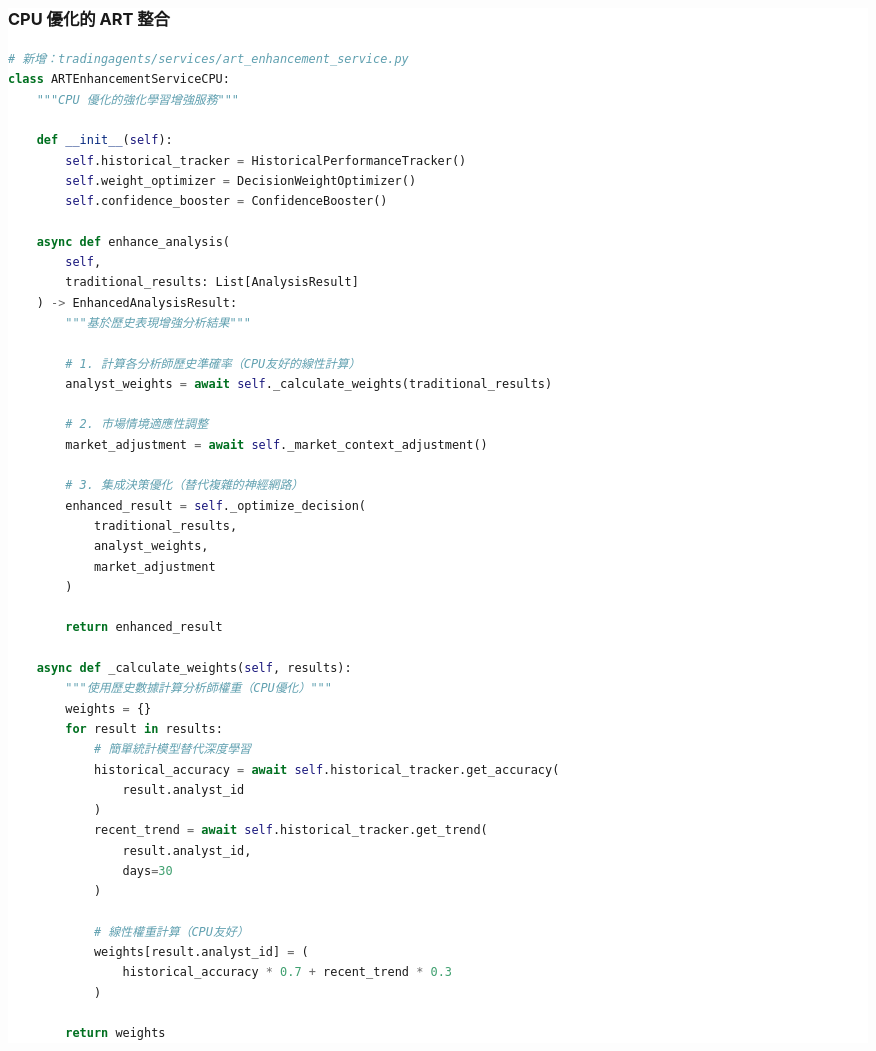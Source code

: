 
### CPU 優化的 ART 整合
```python
# 新增：tradingagents/services/art_enhancement_service.py
class ARTEnhancementServiceCPU:
    """CPU 優化的強化學習增強服務"""
    
    def __init__(self):
        self.historical_tracker = HistoricalPerformanceTracker()
        self.weight_optimizer = DecisionWeightOptimizer() 
        self.confidence_booster = ConfidenceBooster()
        
    async def enhance_analysis(
        self, 
        traditional_results: List[AnalysisResult]
    ) -> EnhancedAnalysisResult:
        """基於歷史表現增強分析結果"""
        
        # 1. 計算各分析師歷史準確率（CPU友好的線性計算）
        analyst_weights = await self._calculate_weights(traditional_results)
        
        # 2. 市場情境適應性調整
        market_adjustment = await self._market_context_adjustment()
        
        # 3. 集成決策優化（替代複雜的神經網路）
        enhanced_result = self._optimize_decision(
            traditional_results,
            analyst_weights, 
            market_adjustment
        )
        
        return enhanced_result
    
    async def _calculate_weights(self, results):
        """使用歷史數據計算分析師權重（CPU優化）"""
        weights = {}
        for result in results:
            # 簡單統計模型替代深度學習
            historical_accuracy = await self.historical_tracker.get_accuracy(
                result.analyst_id
            )
            recent_trend = await self.historical_tracker.get_trend(
                result.analyst_id, 
                days=30
            )
            
            # 線性權重計算（CPU友好）
            weights[result.analyst_id] = (
                historical_accuracy * 0.7 + recent_trend * 0.3
            )
            
        return weights
```
